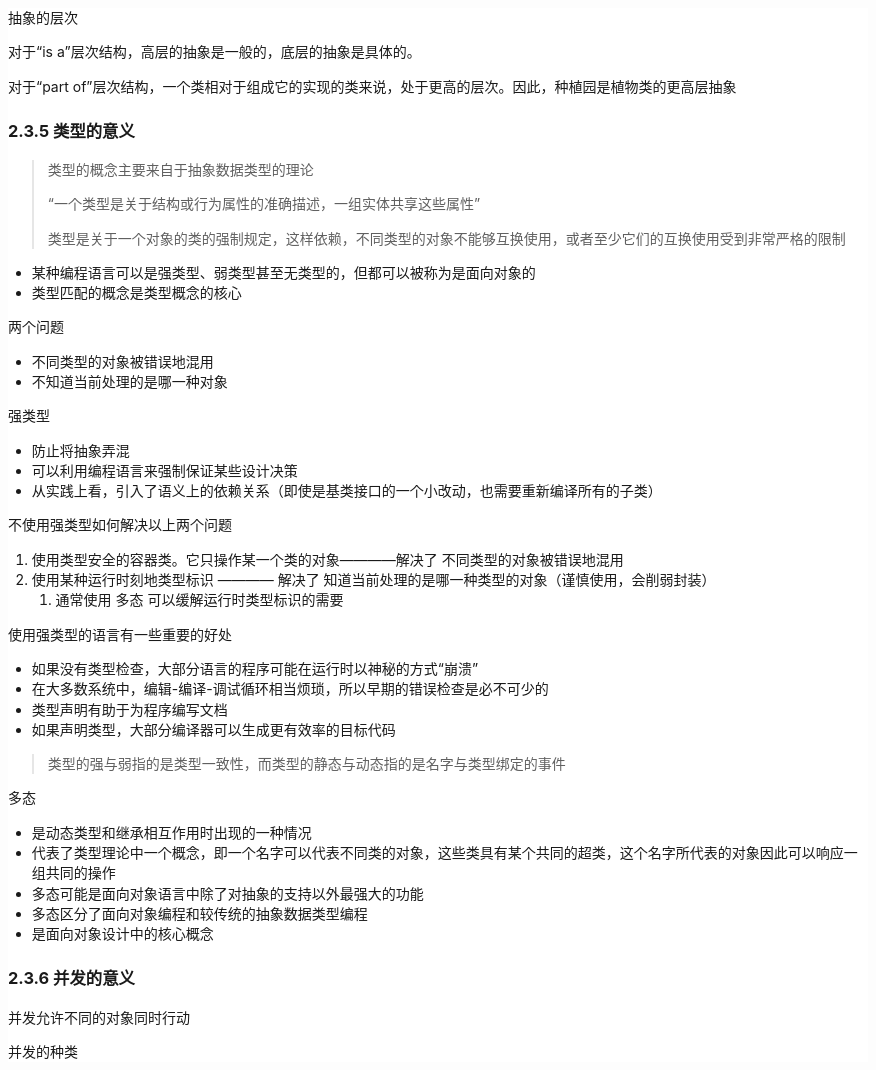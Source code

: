 

抽象的层次

对于“is a”层次结构，高层的抽象是一般的，底层的抽象是具体的。

对于“part of”层次结构，一个类相对于组成它的实现的类来说，处于更高的层次。因此，种植园是植物类的更高层抽象

### 2.3.5 类型的意义

> 类型的概念主要来自于抽象数据类型的理论
>
> “一个类型是关于结构或行为属性的准确描述，一组实体共享这些属性”
>
> 类型是关于一个对象的类的强制规定，这样依赖，不同类型的对象不能够互换使用，或者至少它们的互换使用受到非常严格的限制

* 某种编程语言可以是强类型、弱类型甚至无类型的，但都可以被称为是面向对象的
* 类型匹配的概念是类型概念的核心

两个问题

* 不同类型的对象被错误地混用
* 不知道当前处理的是哪一种对象

强类型

* 防止将抽象弄混
* 可以利用编程语言来强制保证某些设计决策
* 从实践上看，引入了语义上的依赖关系（即使是基类接口的一个小改动，也需要重新编译所有的子类）

不使用强类型如何解决以上两个问题

1. 使用类型安全的容器类。它只操作某一个类的对象————解决了 不同类型的对象被错误地混用
2. 使用某种运行时刻地类型标识 ———— 解决了 知道当前处理的是哪一种类型的对象（谨慎使用，会削弱封装）
   1. 通常使用 多态 可以缓解运行时类型标识的需要

使用强类型的语言有一些重要的好处

* 如果没有类型检查，大部分语言的程序可能在运行时以神秘的方式“崩溃”
* 在大多数系统中，编辑-编译-调试循环相当烦琐，所以早期的错误检查是必不可少的
* 类型声明有助于为程序编写文档
* 如果声明类型，大部分编译器可以生成更有效率的目标代码

> 类型的强与弱指的是类型一致性，而类型的静态与动态指的是名字与类型绑定的事件



多态

* 是动态类型和继承相互作用时出现的一种情况
* 代表了类型理论中一个概念，即一个名字可以代表不同类的对象，这些类具有某个共同的超类，这个名字所代表的对象因此可以响应一组共同的操作
* 多态可能是面向对象语言中除了对抽象的支持以外最强大的功能
* 多态区分了面向对象编程和较传统的抽象数据类型编程
* 是面向对象设计中的核心概念

### 2.3.6 并发的意义

并发允许不同的对象同时行动

并发的种类
